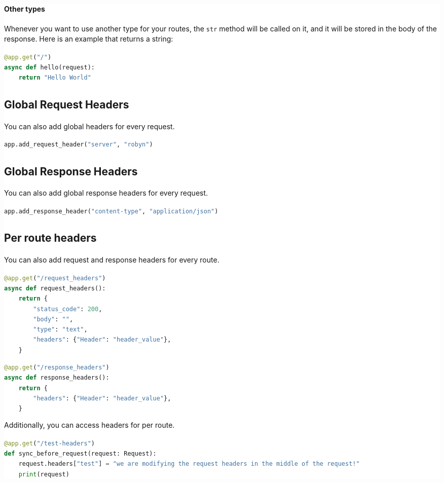 

#### Other types

Whenever you want to use another type for your routes, the `str` method will be called on it, and it will be stored in the body of the response. Here is an example that returns a string:

```python
@app.get("/")
async def hello(request):
    return "Hello World"
```

## Global Request Headers

You can also add global headers for every request.

```python
app.add_request_header("server", "robyn")
```

## Global Response Headers

You can also add global response headers for every request.

```python
app.add_response_header("content-type", "application/json")
```

## Per route headers

You can also add request and response headers for every route.

```python
@app.get("/request_headers")
async def request_headers():
    return {
        "status_code": 200,
        "body": "",
        "type": "text",
        "headers": {"Header": "header_value"},
    }
```

```python
@app.get("/response_headers")
async def response_headers():
    return {
        "headers": {"Header": "header_value"},
    }
```


Additionally, you can access headers for per route.

```python
@app.get("/test-headers")
def sync_before_request(request: Request):
    request.headers["test"] = "we are modifying the request headers in the middle of the request!"
    print(request)
```
